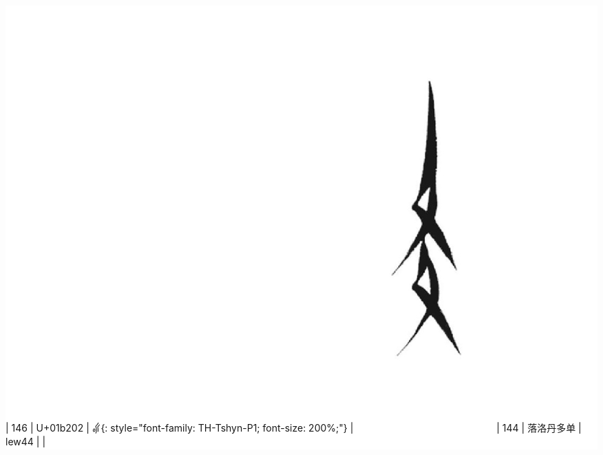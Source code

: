 | 146 | U+01b202 | <span>𛈂</span>{: style="font-family: TH-Tshyn-P1; font-size: 200%;"} | ![U+01b202](../glyph/146.jpg) | 144 | 落洛丹多单 | lew44 |  |